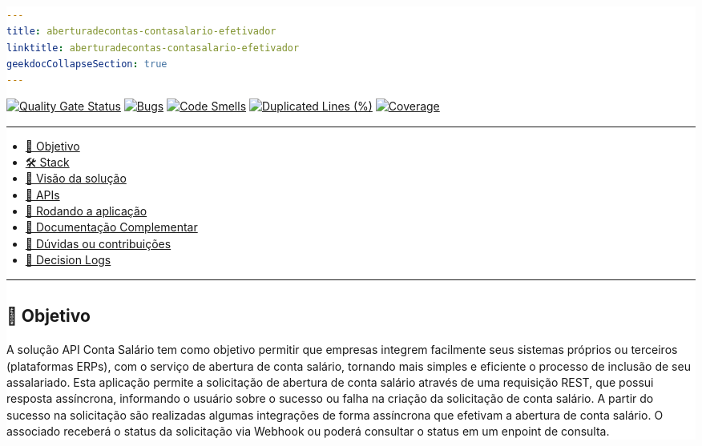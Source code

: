 ```yaml
---
title: aberturadecontas-contasalario-efetivador
linktitle: aberturadecontas-contasalario-efetivador
geekdocCollapseSection: true
---
```



[![Quality Gate Status](https://sonarqube.sicredi.net/api/project_badges/measure?project=aberturadecontas-contasalario.aberturadecontas-contasalario-efetivador&metric=alert_status&token=sqb_7e64041b8a776eebf1921b71bfd09da8db5c74d5)](https://sonarqube.sicredi.net/dashboard?id=aberturadecontas-contasalario.aberturadecontas-contasalario-efetivador)
[![Bugs](https://sonarqube.sicredi.net/api/project_badges/measure?project=aberturadecontas-contasalario.aberturadecontas-contasalario-efetivador&metric=bugs&token=sqb_7e64041b8a776eebf1921b71bfd09da8db5c74d5)](https://sonarqube.sicredi.net/dashboard?id=aberturadecontas-contasalario.aberturadecontas-contasalario-efetivador)
[![Code Smells](https://sonarqube.sicredi.net/api/project_badges/measure?project=aberturadecontas-contasalario.aberturadecontas-contasalario-efetivador&metric=code_smells&token=sqb_7e64041b8a776eebf1921b71bfd09da8db5c74d5)](https://sonarqube.sicredi.net/dashboard?id=aberturadecontas-contasalario.aberturadecontas-contasalario-efetivador)
[![Duplicated Lines (%)](https://sonarqube.sicredi.net/api/project_badges/measure?project=aberturadecontas-contasalario.aberturadecontas-contasalario-efetivador&metric=duplicated_lines_density&token=sqb_7e64041b8a776eebf1921b71bfd09da8db5c74d5)](https://sonarqube.sicredi.net/dashboard?id=aberturadecontas-contasalario.aberturadecontas-contasalario-efetivador)
[![Coverage](https://sonarqube.sicredi.net/api/project_badges/measure?project=aberturadecontas-contasalario.aberturadecontas-contasalario-efetivador&metric=coverage&token=sqb_7e64041b8a776eebf1921b71bfd09da8db5c74d5)](https://sonarqube.sicredi.net/dashboard?id=aberturadecontas-contasalario.aberturadecontas-contasalario-efetivador)

---

- [🎯 Objetivo](#-objetivo)
- [🛠️ Stack](#-stack-utilizada)
- [👀 Visão da solução](#-visão-da-solução)
- [🔗 APIs](#-apis)
- [🚀 Rodando a aplicação](#-rodando-a-aplicação)
- [📁 Documentação Complementar](#-documentação-complementar)
- [🤔 Dúvidas ou contribuições](#-dúvidas-ou-contribuições)
- [📖 Decision Logs](#-decision-logs)

---

## 🎯 Objetivo

A solução API Conta Salário tem como objetivo permitir que empresas integrem facilmente seus sistemas próprios ou terceiros
(plataformas ERPs), com o serviço de abertura de conta salário, tornando mais simples e eficiente o processo de inclusão de
seu assalariado. Esta aplicação permite a solicitação de abertura de conta salário através de uma requisição REST,
que possui resposta assíncrona, informando o usuário sobre o sucesso ou falha na criação da solicitação de conta salário.
A partir do sucesso na solicitação são realizadas algumas integrações de forma assíncrona que efetivam a abertura de conta salário.
O associado receberá o status da solicitação via Webhook ou poderá consultar o status em um enpoint de consulta.
